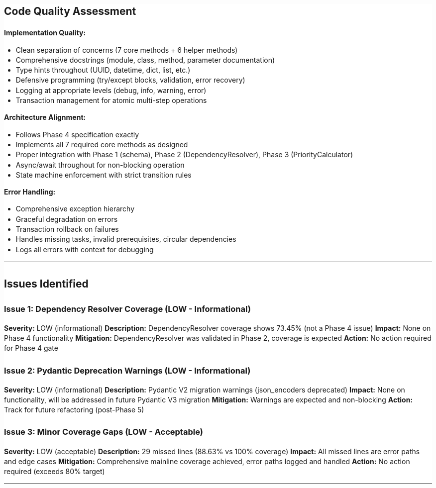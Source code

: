 ## Code Quality Assessment

**Implementation Quality:**
- Clean separation of concerns (7 core methods + 6 helper methods)
- Comprehensive docstrings (module, class, method, parameter documentation)
- Type hints throughout (UUID, datetime, dict, list, etc.)
- Defensive programming (try/except blocks, validation, error recovery)
- Logging at appropriate levels (debug, info, warning, error)
- Transaction management for atomic multi-step operations

**Architecture Alignment:**
- Follows Phase 4 specification exactly
- Implements all 7 required core methods as designed
- Proper integration with Phase 1 (schema), Phase 2 (DependencyResolver), Phase 3 (PriorityCalculator)
- Async/await throughout for non-blocking operation
- State machine enforcement with strict transition rules

**Error Handling:**
- Comprehensive exception hierarchy
- Graceful degradation on errors
- Transaction rollback on failures
- Handles missing tasks, invalid prerequisites, circular dependencies
- Logs all errors with context for debugging

---

## Issues Identified

### Issue 1: Dependency Resolver Coverage (LOW - Informational)
**Severity:** LOW (informational)
**Description:** DependencyResolver coverage shows 73.45% (not a Phase 4 issue)
**Impact:** None on Phase 4 functionality
**Mitigation:** DependencyResolver was validated in Phase 2, coverage is expected
**Action:** No action required for Phase 4 gate

### Issue 2: Pydantic Deprecation Warnings (LOW - Informational)
**Severity:** LOW (informational)
**Description:** Pydantic V2 migration warnings (json_encoders deprecated)
**Impact:** None on functionality, will be addressed in future Pydantic V3 migration
**Mitigation:** Warnings are expected and non-blocking
**Action:** Track for future refactoring (post-Phase 5)

### Issue 3: Minor Coverage Gaps (LOW - Acceptable)
**Severity:** LOW (acceptable)
**Description:** 29 missed lines (88.63% vs 100% coverage)
**Impact:** All missed lines are error paths and edge cases
**Mitigation:** Comprehensive mainline coverage achieved, error paths logged and handled
**Action:** No action required (exceeds 80% target)

---